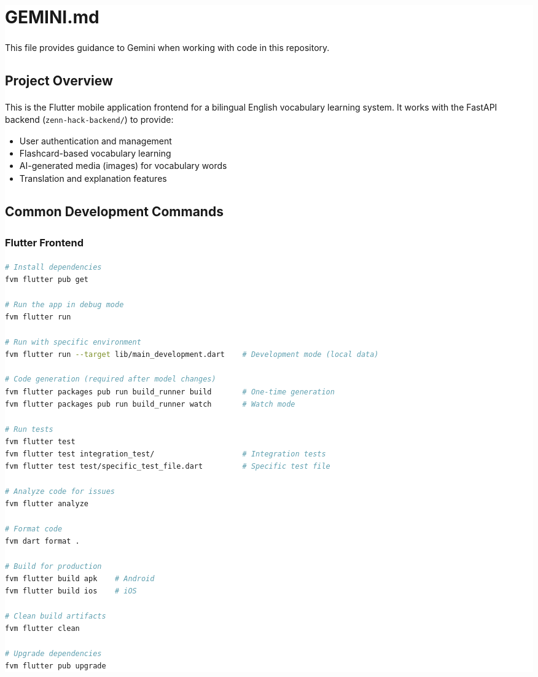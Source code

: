 # GEMINI.md

This file provides guidance to Gemini when working with code in this repository.

## Project Overview

This is the Flutter mobile application frontend for a bilingual English vocabulary learning system. It works with the FastAPI backend (`zenn-hack-backend/`) to provide:
- User authentication and management
- Flashcard-based vocabulary learning
- AI-generated media (images) for vocabulary words
- Translation and explanation features

## Common Development Commands

### Flutter Frontend
```bash
# Install dependencies
fvm flutter pub get

# Run the app in debug mode
fvm flutter run

# Run with specific environment
fvm flutter run --target lib/main_development.dart    # Development mode (local data)

# Code generation (required after model changes)
fvm flutter packages pub run build_runner build       # One-time generation
fvm flutter packages pub run build_runner watch       # Watch mode

# Run tests
fvm flutter test
fvm flutter test integration_test/                    # Integration tests
fvm flutter test test/specific_test_file.dart         # Specific test file

# Analyze code for issues
fvm flutter analyze

# Format code
fvm dart format .

# Build for production
fvm flutter build apk    # Android
fvm flutter build ios    # iOS

# Clean build artifacts
fvm flutter clean

# Upgrade dependencies
fvm flutter pub upgrade
```

